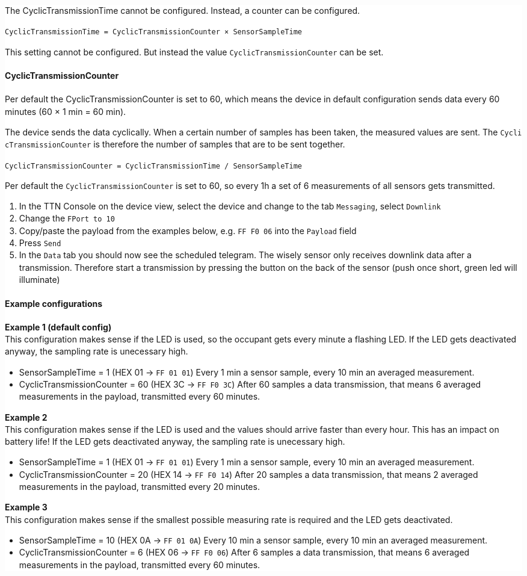 The CyclicTransmissionTime cannot be configured. Instead, a counter can be configured.

`CyclicTransmissionTime = CyclicTransmissionCounter × SensorSampleTime`

This setting cannot be configured. But instead the value `CyclicTransmissionCounter` can be set.

#### CyclicTransmissionCounter
Per default the CyclicTransmissionCounter is set to 60, which means the device in default configuration sends data every 60 minutes (60 × 1 min = 60 min).

The device sends the data cyclically. When a certain number of samples has been taken, the measured values are sent.
The `CyclicTransmissionCounter` is therefore the number of samples that are to be sent together.

`CyclicTransmissionCounter = CyclicTransmissionTime / SensorSampleTime`

Per default the `CyclicTransmissionCounter` is set to 60, so every 1h a set of 6 measurements of all sensors gets transmitted.

1. In the TTN Console on the device view, select the device and change to the tab `Messaging`, select `Downlink`
2. Change the `FPort to 10`
3. Copy/paste the payload from the examples below, e.g. `FF F0 06` into the `Payload` field
4. Press `Send`
5. In the `Data` tab you should now see the scheduled telegram. The wisely sensor only receives downlink data after a transmission. Therefore start a transmission by pressing the button on the back of the sensor (push once short, green led will illuminate)

#### Example configurations
**Example 1 (default config)**<br>
This configuration makes sense if the LED is used, so the occupant gets every minute a flashing LED.
If the LED gets deactivated anyway, the sampling rate is unecessary high.

- SensorSampleTime = 1 (HEX 01 -> `FF 01 01`)
  Every 1 min a sensor sample, every 10 min an averaged measurement.
- CyclicTransmissionCounter = 60 (HEX 3C -> `FF F0 3C`)
  After 60 samples a data transmission, that means 6 averaged measurements in the payload, transmitted every 60 minutes.

**Example 2**<br>
This configuration makes sense if the LED is used and the values should arrive faster than every hour. This has an impact on battery life!
If the LED gets deactivated anyway, the sampling rate is unecessary high.

- SensorSampleTime = 1 (HEX 01 -> `FF 01 01`)
  Every 1 min a sensor sample, every 10 min an averaged measurement.
- CyclicTransmissionCounter = 20 (HEX 14 -> `FF F0 14`)
  After 20 samples a data transmission, that means 2 averaged measurements in the payload, transmitted every 20 minutes.

**Example 3**<br>
This configuration makes sense if the smallest possible measuring rate is required and the LED gets deactivated. 

- SensorSampleTime = 10 (HEX 0A -> `FF 01 0A`)
  Every 10 min a sensor sample, every 10 min an averaged measurement.
- CyclicTransmissionCounter = 6 (HEX 06 -> `FF F0 06`)
  After 6 samples a data transmission, that means 6 averaged measurements in the payload, transmitted every 60 minutes.
